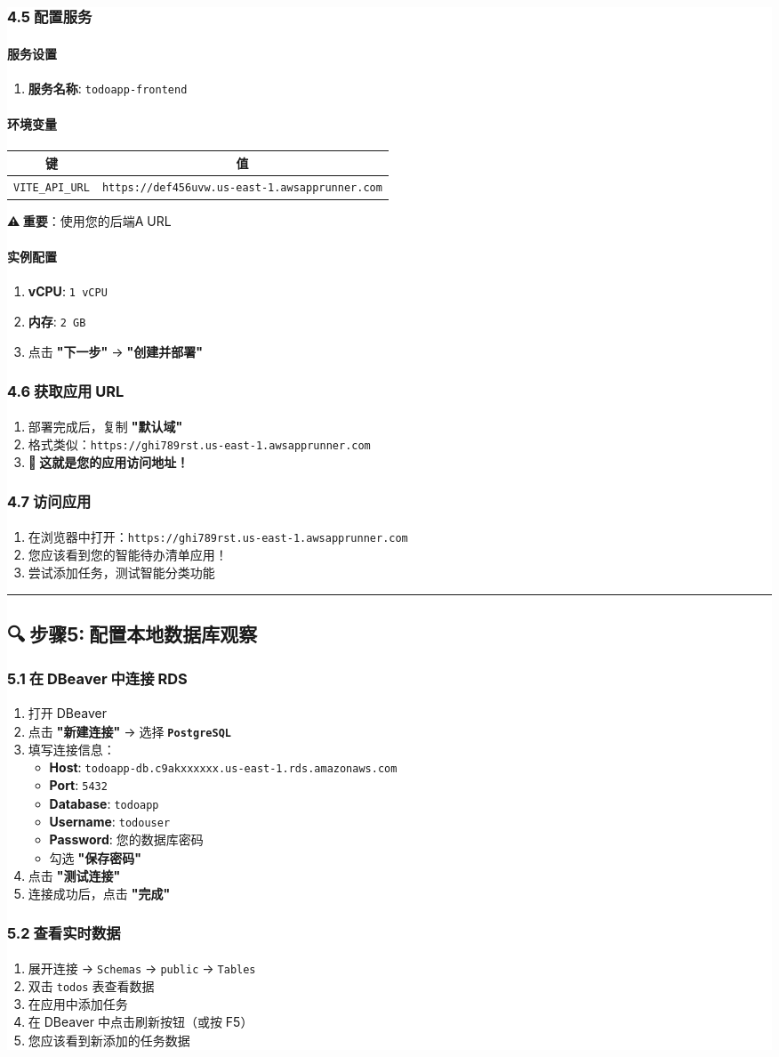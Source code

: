 ### 4.5 配置服务

#### 服务设置
1. **服务名称**: `todoapp-frontend`

#### 环境变量

| 键 | 值 |
|---|---|
| `VITE_API_URL` | `https://def456uvw.us-east-1.awsapprunner.com` |

**⚠️ 重要**：使用您的后端A URL

#### 实例配置
1. **vCPU**: `1 vCPU`
2. **内存**: `2 GB`

3. 点击 **"下一步"** → **"创建并部署"**

### 4.6 获取应用 URL

1. 部署完成后，复制 **"默认域"**
2. 格式类似：`https://ghi789rst.us-east-1.awsapprunner.com`
3. **🎉 这就是您的应用访问地址！**

### 4.7 访问应用

1. 在浏览器中打开：`https://ghi789rst.us-east-1.awsapprunner.com`
2. 您应该看到您的智能待办清单应用！
3. 尝试添加任务，测试智能分类功能

---

## 🔍 步骤5: 配置本地数据库观察

### 5.1 在 DBeaver 中连接 RDS

1. 打开 DBeaver
2. 点击 **"新建连接"** → 选择 **`PostgreSQL`**
3. 填写连接信息：
   - **Host**: `todoapp-db.c9akxxxxxx.us-east-1.rds.amazonaws.com`
   - **Port**: `5432`
   - **Database**: `todoapp`
   - **Username**: `todouser`
   - **Password**: 您的数据库密码
   - 勾选 **"保存密码"**
4. 点击 **"测试连接"**
5. 连接成功后，点击 **"完成"**

### 5.2 查看实时数据

1. 展开连接 → `Schemas` → `public` → `Tables`
2. 双击 `todos` 表查看数据
3. 在应用中添加任务
4. 在 DBeaver 中点击刷新按钮（或按 F5）
5. 您应该看到新添加的任务数据
